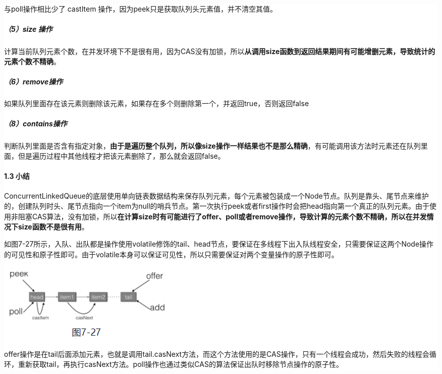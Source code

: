 与poll操作相比少了 castItem 操作，因为peek只是获取队列头元素值，并不清空其值。

##### （5）size 操作

计算当前队列元素个数，在并发环境下不是很有用，因为CAS没有加锁，所以**从调用size函数到返回结果期间有可能增删元素，导致统计的元素个数不精确**。

##### （6）remove操作 

如果队列里面存在该元素则删除该元素，如果存在多个则删除第一个，并返回true，否则返回false

##### （8）contains操作

判断队列里面是否含有指定对象，**由于是遍历整个队列，所以像size操作一样结果也不是那么精确**，有可能调用该方法时元素还在队列里面，但是遍历过程中其他线程才把该元素删除了，那么就会返回false。

#### 1.3  小结

ConcurrentLinkedQueue的底层使用单向链表数据结构来保存队列元素，每个元素被包装成一个Node节点。队列是靠头、尾节点来维护的，创建队列时头、尾节点指向一个item为null的哨兵节点。第一次执行peek或者first操作时会把head指向第一个真正的队列元素。由于使用非阻塞CAS算法，没有加锁，所以**在计算size时有可能进行了offer、poll或者remove操作，导致计算的元素个数不精确，所以在并发情况下size函数不是很有用**。

如图7-27所示，入队、出队都是操作使用volatile修饰的tail、head节点，要保证在多线程下出入队线程安全，只需要保证这两个Node操作的可见性和原子性即可。由于volatile本身可以保证可见性，所以只需要保证对两个变量操作的原子性即可。

![image-20211104112928124](media/images/image-20211104112928124.png)

offer操作是在tail后面添加元素，也就是调用tail.casNext方法，而这个方法使用的是CAS操作，只有一个线程会成功，然后失败的线程会循环，重新获取tail，再执行casNext方法。poll操作也通过类似CAS的算法保证出队时移除节点操作的原子性。